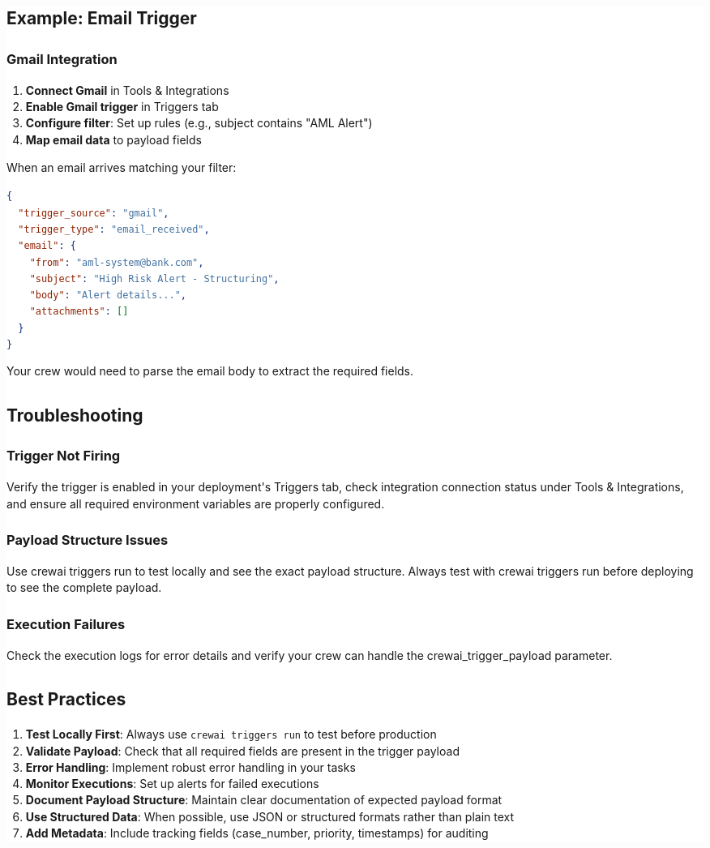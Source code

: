 ## Example: Email Trigger

### Gmail Integration

1. **Connect Gmail** in Tools & Integrations
2. **Enable Gmail trigger** in Triggers tab
3. **Configure filter**: Set up rules (e.g., subject contains "AML Alert")
4. **Map email data** to payload fields

When an email arrives matching your filter:
```json
{
  "trigger_source": "gmail",
  "trigger_type": "email_received",
  "email": {
    "from": "aml-system@bank.com",
    "subject": "High Risk Alert - Structuring",
    "body": "Alert details...",
    "attachments": []
  }
}
```

Your crew would need to parse the email body to extract the required fields.

## Troubleshooting

### Trigger Not Firing

Verify the trigger is enabled in your deployment's Triggers tab, check integration connection status under Tools & Integrations, and ensure all required environment variables are properly configured.

### Payload Structure Issues

Use crewai triggers run to test locally and see the exact payload structure. Always test with crewai triggers run before deploying to see the complete payload.

### Execution Failures

Check the execution logs for error details and verify your crew can handle the crewai_trigger_payload parameter.

## Best Practices

1. **Test Locally First**: Always use `crewai triggers run` to test before production
2. **Validate Payload**: Check that all required fields are present in the trigger payload
3. **Error Handling**: Implement robust error handling in your tasks
4. **Monitor Executions**: Set up alerts for failed executions
5. **Document Payload Structure**: Maintain clear documentation of expected payload format
6. **Use Structured Data**: When possible, use JSON or structured formats rather than plain text
7. **Add Metadata**: Include tracking fields (case_number, priority, timestamps) for auditing
